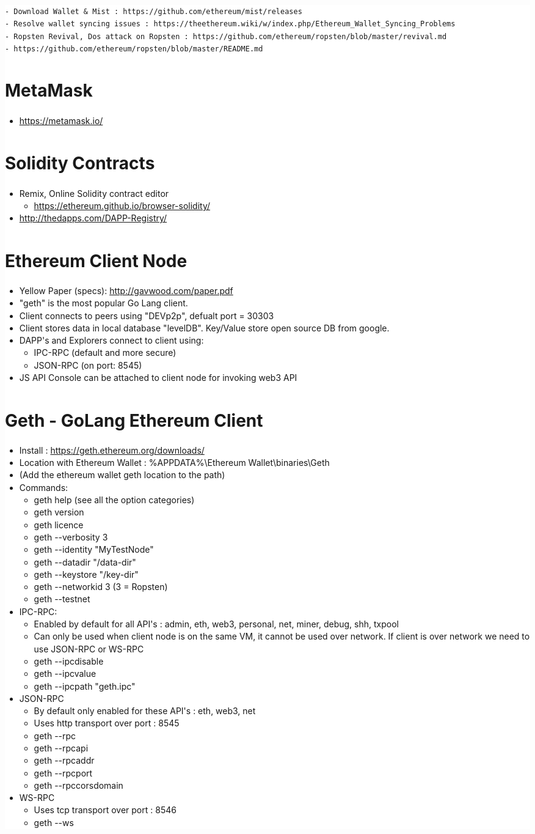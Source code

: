     - Download Wallet & Mist : https://github.com/ethereum/mist/releases
    - Resolve wallet syncing issues : https://theethereum.wiki/w/index.php/Ethereum_Wallet_Syncing_Problems
    - Ropsten Revival, Dos attack on Ropsten : https://github.com/ethereum/ropsten/blob/master/revival.md
    - https://github.com/ethereum/ropsten/blob/master/README.md 

# MetaMask

- https://metamask.io/

# Solidity Contracts

- Remix, Online Solidity contract editor
    - https://ethereum.github.io/browser-solidity/
- http://thedapps.com/DAPP-Registry/

# Ethereum Client Node

- Yellow Paper (specs): http://gavwood.com/paper.pdf
- "geth" is the most popular Go Lang client.
- Client connects to peers using "DEVp2p", defualt port = 30303
- Client stores data in local database "levelDB". Key/Value store open source DB from google.
- DAPP's and Explorers connect to client using:
    - IPC-RPC (default and more secure)
    - JSON-RPC (on port: 8545)
- JS API Console can be attached to client node for invoking web3 API

# Geth - GoLang Ethereum Client

- Install : https://geth.ethereum.org/downloads/   
- Location with Ethereum Wallet : %APPDATA%\Ethereum Wallet\binaries\Geth 
- (Add the ethereum wallet geth location to the path)
- Commands:
    - geth help   (see all the option categories)
    - geth version
    - geth licence
    - geth --verbosity 3
    - geth --identity "MyTestNode"
    - geth --datadir "/data-dir"
    - geth --keystore "/key-dir"
    - geth --networkid 3        (3 = Ropsten)
    - geth --testnet
- IPC-RPC:
    - Enabled by default for all API's : admin, eth, web3, personal, net, miner, debug, shh, txpool
    - Can only be used when client node is on the same VM, it cannot be used over network. If client is over network we need to use JSON-RPC or WS-RPC
    - geth --ipcdisable
    - geth --ipcvalue
    - geth --ipcpath "geth.ipc"
- JSON-RPC
    - By default only enabled for these API's : eth, web3, net
    - Uses http transport over port : 8545
    - geth --rpc
    - geth --rpcapi
    - geth --rpcaddr
    - geth --rpcport
    - geth --rpccorsdomain
- WS-RPC
    - Uses tcp transport over port : 8546
    - geth --ws